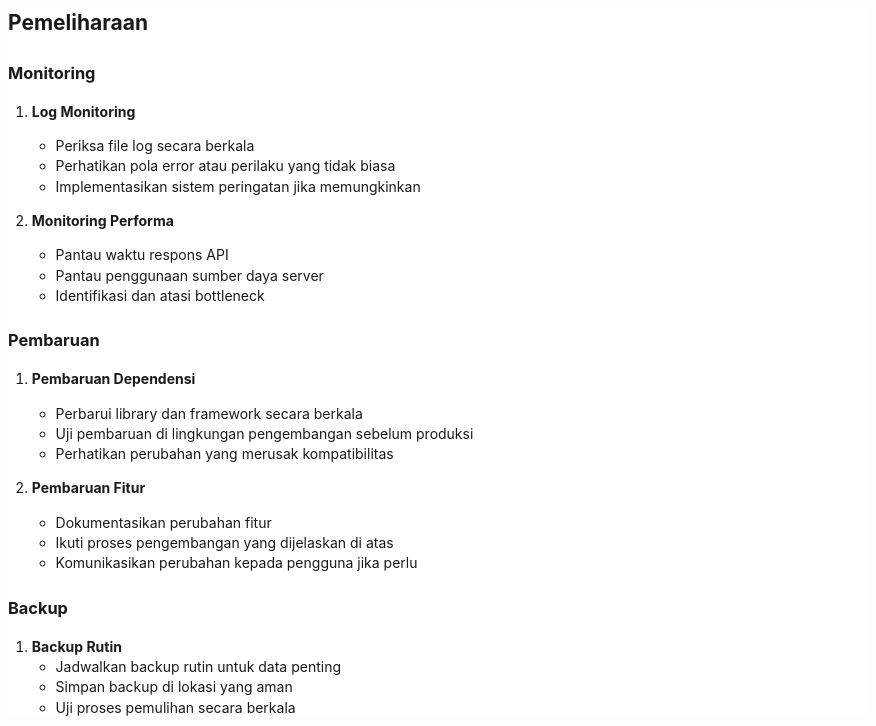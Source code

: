 ## Pemeliharaan

### Monitoring

1. **Log Monitoring**
   - Periksa file log secara berkala
   - Perhatikan pola error atau perilaku yang tidak biasa
   - Implementasikan sistem peringatan jika memungkinkan

2. **Monitoring Performa**
   - Pantau waktu respons API
   - Pantau penggunaan sumber daya server
   - Identifikasi dan atasi bottleneck

### Pembaruan

1. **Pembaruan Dependensi**
   - Perbarui library dan framework secara berkala
   - Uji pembaruan di lingkungan pengembangan sebelum produksi
   - Perhatikan perubahan yang merusak kompatibilitas

2. **Pembaruan Fitur**
   - Dokumentasikan perubahan fitur
   - Ikuti proses pengembangan yang dijelaskan di atas
   - Komunikasikan perubahan kepada pengguna jika perlu

### Backup

1. **Backup Rutin**
   - Jadwalkan backup rutin untuk data penting
   - Simpan backup di lokasi yang aman
   - Uji proses pemulihan secara berkala 